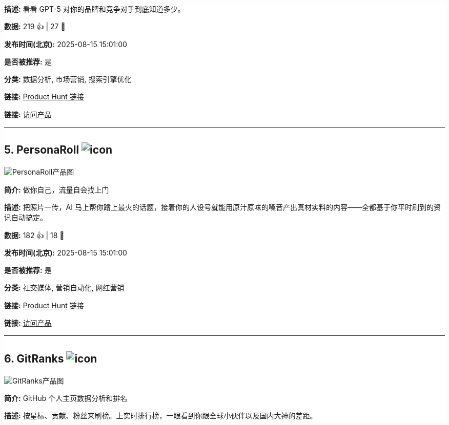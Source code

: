 **描述:** 看看 GPT-5 对你的品牌和竞争对手到底知道多少。

**数据:** 219 👍 | 27 💬

**发布时间(北京):** 2025-08-15 15:01:00

**是否被推荐:** 是

**分类:** 数据分析, 市场营销, 搜索引擎优化

**链接:** [Product Hunt 链接](https://www.producthunt.com/products/gpt-5-seo-brand-visiblity?utm_campaign=producthunt-api&utm_medium=api-v2&utm_source=Application%3A+producthunt-hots+%28ID%3A+183917%29)

**链接:** [访问产品](https://www.producthunt.com/r/33YINVIDB5DOW6?utm_campaign=producthunt-api&utm_medium=api-v2&utm_source=Application%3A+producthunt-hots+%28ID%3A+183917%29)

</div>

---

<div class="product-card">

## 5. PersonaRoll ![icon](https://ph-files.imgix.net/a9770323-49b2-48c8-82ad-342626bd3142.png?auto=format&w=30)

![PersonaRoll产品图](https://ph-files.imgix.net/0ecaf1aa-26ef-436b-8773-deceaafbf193.png?auto=format&w=700)

**简介:** 做你自己，流量自会找上门

**描述:** 把照片一传，AI 马上帮你蹭上最火的话题，接着你的人设号就能用原汁原味的嗓音产出真材实料的内容——全都基于你平时刷到的资讯自动搞定。

**数据:** 182 👍 | 18 💬

**发布时间(北京):** 2025-08-15 15:01:00

**是否被推荐:** 是

**分类:** 社交媒体, 营销自动化, 网红营销

**链接:** [Product Hunt 链接](https://www.producthunt.com/products/personaroll?utm_campaign=producthunt-api&utm_medium=api-v2&utm_source=Application%3A+producthunt-hots+%28ID%3A+183917%29)

**链接:** [访问产品](https://www.producthunt.com/r/U2YBA7ZIZYT2EM?utm_campaign=producthunt-api&utm_medium=api-v2&utm_source=Application%3A+producthunt-hots+%28ID%3A+183917%29)

</div>

---

<div class="product-card">

## 6. GitRanks ![icon](https://ph-files.imgix.net/7da7592c-4395-4b9b-a742-cce11b397848.png?auto=format&w=30)

![GitRanks产品图](https://ph-files.imgix.net/ac208b64-2d74-49e8-a56b-2771b70b18f5.png?auto=format&w=700)

**简介:** GitHub 个人主页数据分析和排名

**描述:** 按星标、贡献、粉丝来刷榜。上实时排行榜，一眼看到你跟全球小伙伴以及国内大神的差距。
